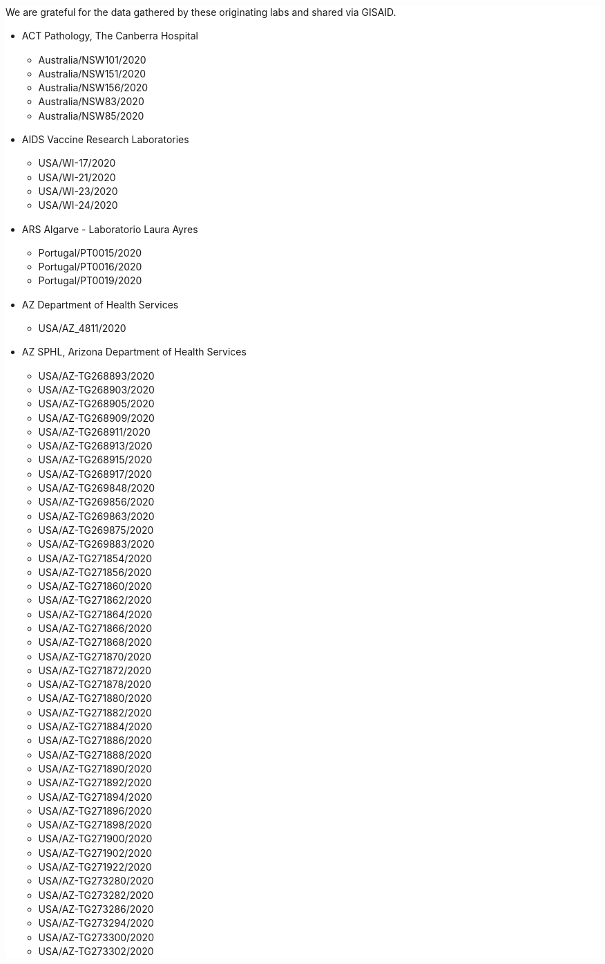 We are grateful for the data gathered by these originating labs and shared via GISAID.

* ACT Pathology, The Canberra Hospital
	* Australia/NSW101/2020
	* Australia/NSW151/2020
	* Australia/NSW156/2020
	* Australia/NSW83/2020
	* Australia/NSW85/2020

* AIDS Vaccine Research Laboratories
	* USA/WI-17/2020
	* USA/WI-21/2020
	* USA/WI-23/2020
	* USA/WI-24/2020

* ARS Algarve - Laboratorio Laura Ayres
	* Portugal/PT0015/2020
	* Portugal/PT0016/2020
	* Portugal/PT0019/2020

* AZ Department of Health Services
	* USA/AZ_4811/2020

* AZ SPHL, Arizona Department of Health Services
	* USA/AZ-TG268893/2020
	* USA/AZ-TG268903/2020
	* USA/AZ-TG268905/2020
	* USA/AZ-TG268909/2020
	* USA/AZ-TG268911/2020
	* USA/AZ-TG268913/2020
	* USA/AZ-TG268915/2020
	* USA/AZ-TG268917/2020
	* USA/AZ-TG269848/2020
	* USA/AZ-TG269856/2020
	* USA/AZ-TG269863/2020
	* USA/AZ-TG269875/2020
	* USA/AZ-TG269883/2020
	* USA/AZ-TG271854/2020
	* USA/AZ-TG271856/2020
	* USA/AZ-TG271860/2020
	* USA/AZ-TG271862/2020
	* USA/AZ-TG271864/2020
	* USA/AZ-TG271866/2020
	* USA/AZ-TG271868/2020
	* USA/AZ-TG271870/2020
	* USA/AZ-TG271872/2020
	* USA/AZ-TG271878/2020
	* USA/AZ-TG271880/2020
	* USA/AZ-TG271882/2020
	* USA/AZ-TG271884/2020
	* USA/AZ-TG271886/2020
	* USA/AZ-TG271888/2020
	* USA/AZ-TG271890/2020
	* USA/AZ-TG271892/2020
	* USA/AZ-TG271894/2020
	* USA/AZ-TG271896/2020
	* USA/AZ-TG271898/2020
	* USA/AZ-TG271900/2020
	* USA/AZ-TG271902/2020
	* USA/AZ-TG271922/2020
	* USA/AZ-TG273280/2020
	* USA/AZ-TG273282/2020
	* USA/AZ-TG273286/2020
	* USA/AZ-TG273294/2020
	* USA/AZ-TG273300/2020
	* USA/AZ-TG273302/2020